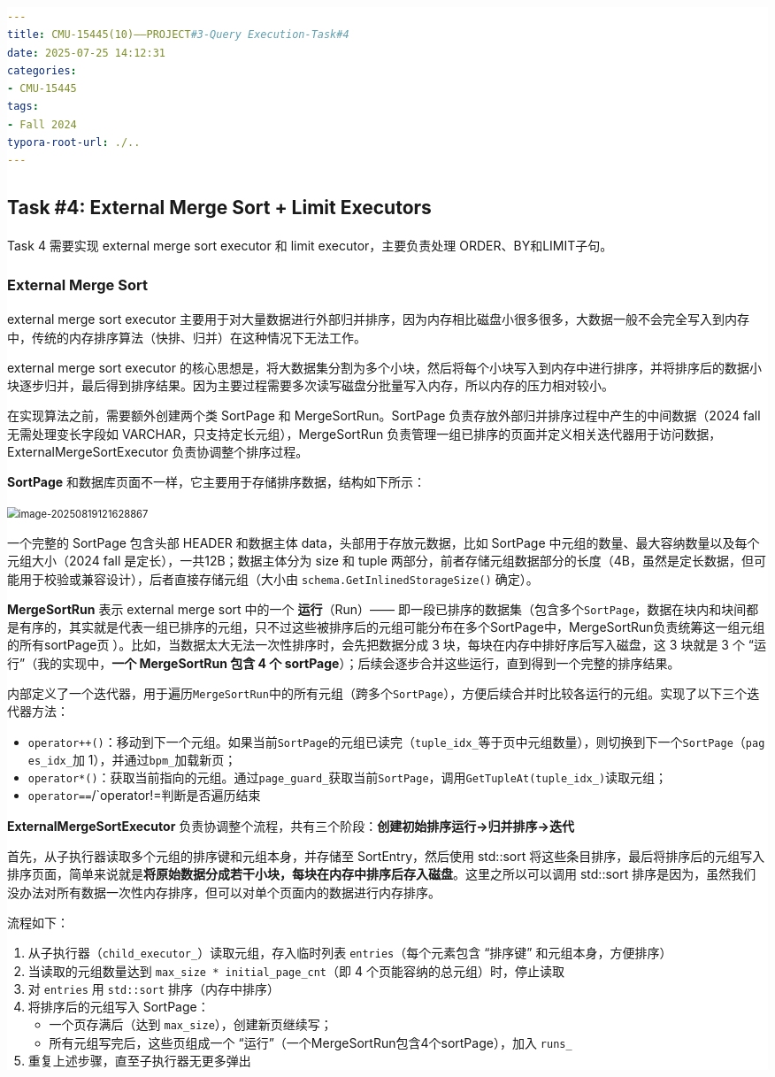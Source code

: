 ```yaml
---
title: CMU-15445(10)——PROJECT#3-Query Execution-Task#4
date: 2025-07-25 14:12:31
categories:
- CMU-15445
tags: 
- Fall 2024
typora-root-url: ./..
---
```


## Task #4: External Merge Sort + Limit Executors

Task 4 需要实现 external merge sort executor 和 limit executor，主要负责处理 ORDER、BY和LIMIT子句。

### External Merge Sort

 external merge sort executor 主要用于对大量数据进行外部归并排序，因为内存相比磁盘小很多很多，大数据一般不会完全写入到内存中，传统的内存排序算法（快排、归并）在这种情况下无法工作。

 external merge sort executor 的核心思想是，将大数据集分割为多个小块，然后将每个小块写入到内存中进行排序，并将排序后的数据小块逐步归并，最后得到排序结果。因为主要过程需要多次读写磁盘分批量写入内存，所以内存的压力相对较小。

在实现算法之前，需要额外创建两个类 SortPage 和 MergeSortRun。SortPage  负责存放外部归并排序过程中产生的中间数据（2024 fall 无需处理变长字段如 VARCHAR，只支持定长元组），MergeSortRun 负责管理一组已排序的页面并定义相关迭代器用于访问数据，ExternalMergeSortExecutor 负责协调整个排序过程。

**SortPage**  和数据库页面不一样，它主要用于存储排序数据，结构如下所示：

<img src="/images/$%7Bfiilename%7D/image-20250819121628867.png" alt="image-20250819121628867" style="zoom:80%;" />

一个完整的 SortPage 包含头部 HEADER 和数据主体 data，头部用于存放元数据，比如 SortPage 中元组的数量、最大容纳数量以及每个元组大小（2024 fall 是定长），一共12B；数据主体分为 size 和 tuple 两部分，前者存储元组数据部分的长度（4B，虽然是定长数据，但可能用于校验或兼容设计），后者直接存储元组（大小由 `schema.GetInlinedStorageSize()` 确定）。

**MergeSortRun**  表示 external merge sort 中的一个 **运行**（Run）—— 即一段已排序的数据集（包含多个`SortPage`，数据在块内和块间都是有序的，其实就是代表一组已排序的元组，只不过这些被排序后的元组可能分布在多个SortPage中，MergeSortRun负责统筹这一组元组的所有sortPage页 ）。比如，当数据太大无法一次性排序时，会先把数据分成 3 块，每块在内存中排好序后写入磁盘，这 3 块就是 3 个 “运行”（我的实现中，**一个 MergeSortRun  包含 4 个 sortPage**）；后续会逐步合并这些运行，直到得到一个完整的排序结果。

内部定义了一个迭代器，用于遍历`MergeSortRun`中的所有元组（跨多个`SortPage`），方便后续合并时比较各运行的元组。实现了以下三个迭代器方法：

- `operator++()`：移动到下一个元组。如果当前`SortPage`的元组已读完（`tuple_idx_`等于页中元组数量），则切换到下一个`SortPage`（`pages_idx_`加 1），并通过`bpm_`加载新页；
- `operator*()`：获取当前指向的元组。通过`page_guard_`获取当前`SortPage`，调用`GetTupleAt(tuple_idx_)`读取元组；
- `operator==`/`operator!=判断是否遍历结束

**ExternalMergeSortExecutor** 负责协调整个流程，共有三个阶段：**创建初始排序运行->归并排序->迭代**

首先，从子执行器读取多个元组的排序键和元组本身，并存储至 SortEntry，然后使用 std::sort 将这些条目排序，最后将排序后的元组写入排序页面，简单来说就是**将原始数据分成若干小块，每块在内存中排序后存入磁盘**。这里之所以可以调用 std::sort 排序是因为，虽然我们没办法对所有数据一次性内存排序，但可以对单个页面内的数据进行内存排序。

流程如下：

1. 从子执行器（`child_executor_`）读取元组，存入临时列表 `entries`（每个元素包含 “排序键” 和元组本身，方便排序）
2. 当读取的元组数量达到 `max_size * initial_page_cnt`（即 4 个页能容纳的总元组）时，停止读取
3. 对 `entries` 用 `std::sort` 排序（内存中排序）
4. 将排序后的元组写入 SortPage：
   - 一个页存满后（达到 `max_size`），创建新页继续写；
   - 所有元组写完后，这些页组成一个 “运行”（一个MergeSortRun包含4个sortPage），加入 `runs_` 
5. 重复上述步骤，直至子执行器无更多弹出
